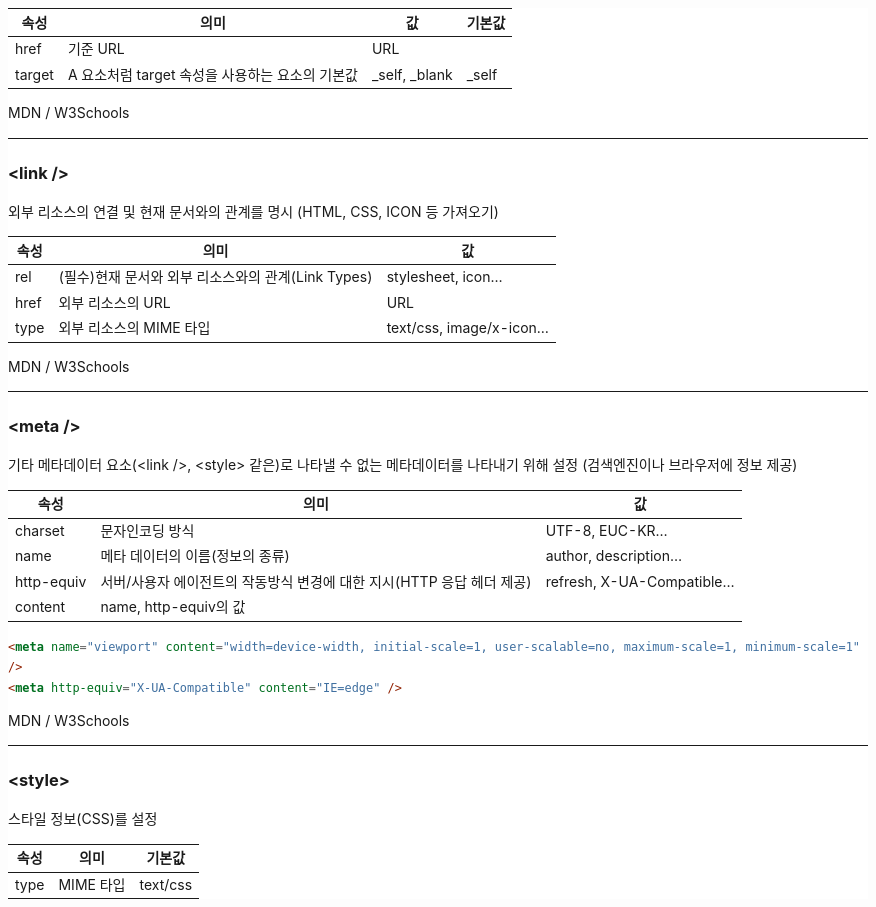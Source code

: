 | 속성 | 의미 | 값 | 기본값 |
|------|------|----|--------|
|href| 기준 URL |	URL |	    |
|target| A 요소처럼 target 속성을 사용하는 요소의 기본값 |	_self, _blank | _self |

MDN / W3Schools

---

### \<link />
외부 리소스의 연결 및 현재 문서와의 관계를 명시 (HTML, CSS, ICON 등 가져오기)

| 속성 | 의미 |	값 |
|------|------|----|
| rel |	(필수)현재 문서와 외부 리소스와의 관계(Link Types) | stylesheet, icon… |	
| href |	외부 리소스의 URL |	URL	|
| type |	외부 리소스의 MIME 타입 |	text/css, image/x-icon…	|

MDN / W3Schools

---

### \<meta />
기타 메타데이터 요소(\<link />, \<style> 같은)로 나타낼 수 없는 메타데이터를 나타내기 위해 설정 (검색엔진이나 브라우저에 정보 제공)

| 속성 | 의미 |	값 |
|------|------|----|
| charset |	문자인코딩 방식 | UTF-8, EUC-KR… |
| name | 메타 데이터의 이름(정보의 종류)	| author, description… |
| http-equiv | 서버/사용자 에이전트의 작동방식 변경에 대한 지시(HTTP 응답 헤더 제공) |	refresh, X-UA-Compatible… |
| content |	name, http-equiv의 값 | |
  
```html
<meta name="viewport" content="width=device-width, initial-scale=1, user-scalable=no, maximum-scale=1, minimum-scale=1" />
<meta http-equiv="X-UA-Compatible" content="IE=edge" />
```
  
MDN / W3Schools

---

### \<style>
스타일 정보(CSS)를 설정

| 속성 | 의미 |	기본값 |
|------|------|--------|
| type | MIME 타입 | text/css |
